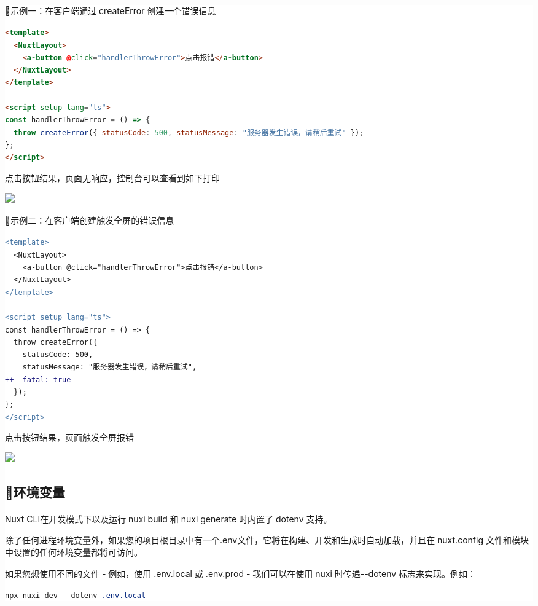 🌰示例一：在客户端通过 createError 创建一个错误信息

```html
<template>
  <NuxtLayout>
    <a-button @click="handlerThrowError">点击报错</a-button>
  </NuxtLayout>
</template>

<script setup lang="ts">
const handlerThrowError = () => {
  throw createError({ statusCode: 500, statusMessage: "服务器发生错误，请稍后重试" });
};
</script>
```

点击按钮结果，页面无响应，控制台可以查看到如下打印

![](https://gitee.com/ntostudy/picgo-md/raw/master/img/202504262027368.webp)

🌰示例二：在客户端创建触发全屏的错误信息

```diff
<template>
  <NuxtLayout>
    <a-button @click="handlerThrowError">点击报错</a-button>
  </NuxtLayout>
</template>

<script setup lang="ts">
const handlerThrowError = () => {
  throw createError({ 
    statusCode: 500, 
    statusMessage: "服务器发生错误，请稍后重试", 
++  fatal: true 
  });
};
</script>
```

点击按钮结果，页面触发全屏报错

![](https://gitee.com/ntostudy/picgo-md/raw/master/img/202504262027373.webp)

## 🍃环境变量

Nuxt CLI在开发模式下以及运行 nuxi build 和 nuxi generate 时内置了 dotenv 支持。

除了任何进程环境变量外，如果您的项目根目录中有一个.env文件，它将在构建、开发和生成时自动加载，并且在 nuxt.config 文件和模块中设置的任何环境变量都将可访问。

如果您想使用不同的文件 - 例如，使用 .env.local 或 .env.prod - 我们可以在使用 nuxi 时传递--dotenv 标志来实现。例如：

```css
npx nuxi dev --dotenv .env.local
```

